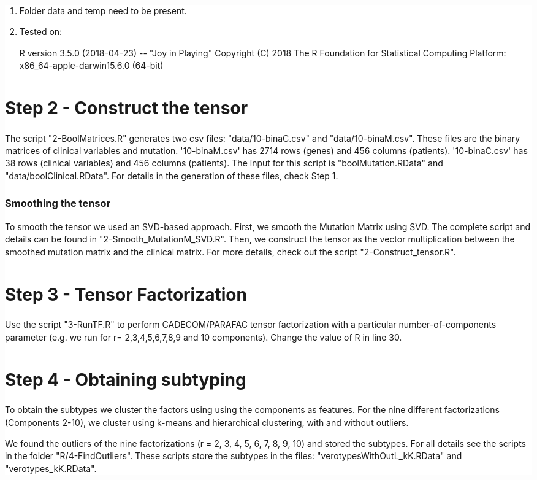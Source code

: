 1. Folder data and temp need to be present.
2. Tested on:

    R version 3.5.0 (2018-04-23) -- "Joy in Playing"
    Copyright (C) 2018 The R Foundation for Statistical Computing
    Platform: x86_64-apple-darwin15.6.0 (64-bit)


# Step 2 - Construct the tensor


The script "2-BoolMatrices.R" generates two csv files: "data/10-binaC.csv" and "data/10-binaM.csv". These files are the binary matrices of clinical variables and mutation. '10-binaM.csv' has 2714 rows (genes) and 456 columns (patients). '10-binaC.csv' has 38 rows (clinical variables) and 456 columns (patients).
The input for this script is "boolMutation.RData"
and "data/boolClinical.RData". For details in the generation of these files, check Step 1.

### Smoothing the tensor

To smooth the tensor we used an SVD-based approach. First, we smooth the Mutation Matrix using SVD. The complete script and details can be found in "2-Smooth_MutationM_SVD.R". Then, we construct the tensor as the vector multiplication between the smoothed mutation matrix and the clinical matrix. For more details, check out the script "2-Construct_tensor.R".



# Step 3 - Tensor Factorization

Use the script "3-RunTF.R" to perform CADECOM/PARAFAC tensor factorization with a particular number-of-components parameter (e.g. we run for r= 2,3,4,5,6,7,8,9 and 10 components).
Change the value of R in line 30.


[//]: # (takes for ever
Do this to prepare Mac before running it
http://osxdaily.com/2012/10/11/mac-running-slow-reasons/
Keep the activity Monitor open
Close Every other program
Turn off wifi
Close RStudio, open with Atom, copy, close Atom, and run from console
Open terminal
cd Google\ Drive/current/CLINGEN/9source/CLIGEN
R)


# Step 4 - Obtaining subtyping

To obtain the subtypes we cluster the factors using using the components as features.
For the nine different factorizations (Components 2-10), we cluster using k-means and hierarchical clustering, with and without outliers.

We found the outliers of the nine factorizations (r = 2, 3, 4, 5, 6, 7, 8, 9, 10) and stored the subtypes. For all details see the scripts in the folder "R/4-FindOutliers". These scripts store the subtypes in the files: "verotypesWithOutL_kK.RData" and
"verotypes_kK.RData".
